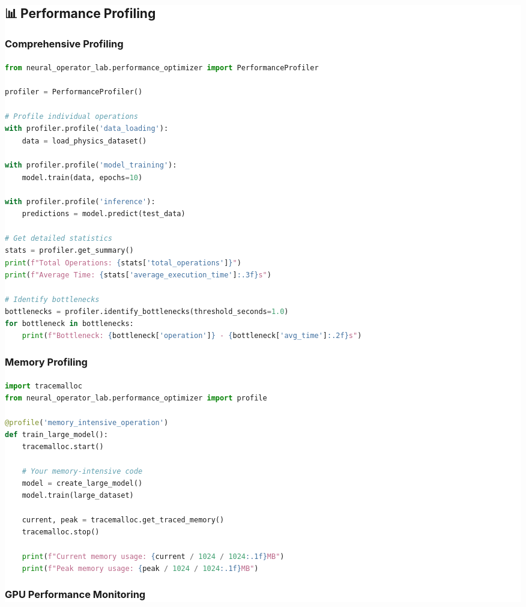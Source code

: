 ## 📊 Performance Profiling

### Comprehensive Profiling

```python
from neural_operator_lab.performance_optimizer import PerformanceProfiler

profiler = PerformanceProfiler()

# Profile individual operations
with profiler.profile('data_loading'):
    data = load_physics_dataset()

with profiler.profile('model_training'):
    model.train(data, epochs=10)

with profiler.profile('inference'):
    predictions = model.predict(test_data)

# Get detailed statistics
stats = profiler.get_summary()
print(f"Total Operations: {stats['total_operations']}")
print(f"Average Time: {stats['average_execution_time']:.3f}s")

# Identify bottlenecks
bottlenecks = profiler.identify_bottlenecks(threshold_seconds=1.0)
for bottleneck in bottlenecks:
    print(f"Bottleneck: {bottleneck['operation']} - {bottleneck['avg_time']:.2f}s")
```

### Memory Profiling

```python
import tracemalloc
from neural_operator_lab.performance_optimizer import profile

@profile('memory_intensive_operation')
def train_large_model():
    tracemalloc.start()
    
    # Your memory-intensive code
    model = create_large_model()
    model.train(large_dataset)
    
    current, peak = tracemalloc.get_traced_memory()
    tracemalloc.stop()
    
    print(f"Current memory usage: {current / 1024 / 1024:.1f}MB")
    print(f"Peak memory usage: {peak / 1024 / 1024:.1f}MB")
```

### GPU Performance Monitoring
